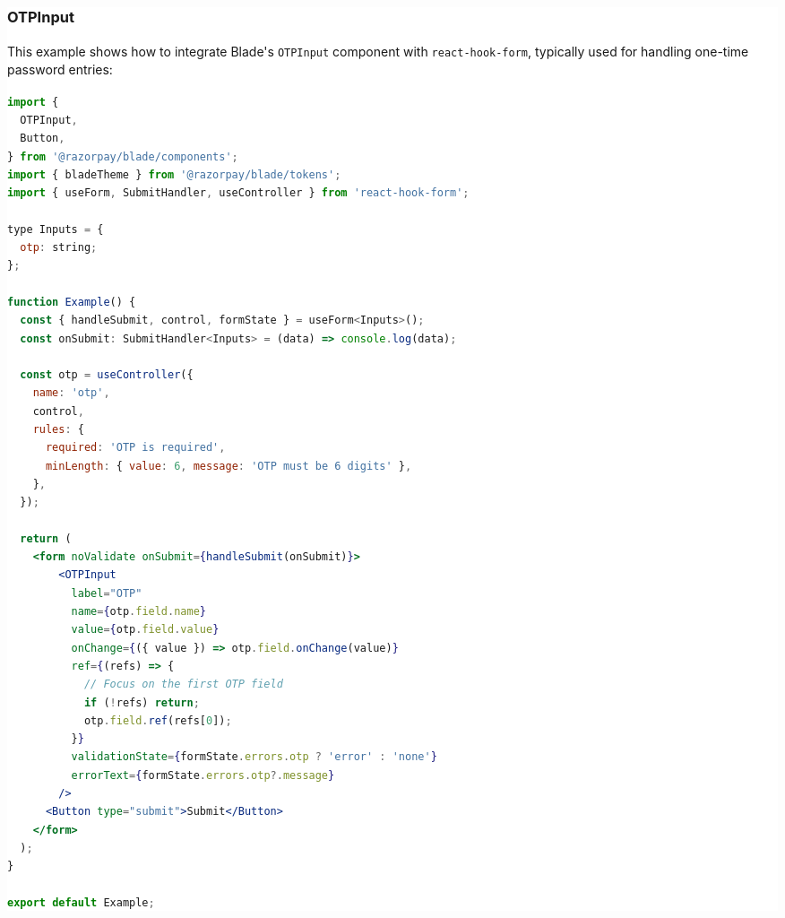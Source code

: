 ### OTPInput

This example shows how to integrate Blade's `OTPInput` component with `react-hook-form`, typically used for handling one-time password entries:

```jsx
import {
  OTPInput,
  Button,
} from '@razorpay/blade/components';
import { bladeTheme } from '@razorpay/blade/tokens';
import { useForm, SubmitHandler, useController } from 'react-hook-form';

type Inputs = {
  otp: string;
};

function Example() {
  const { handleSubmit, control, formState } = useForm<Inputs>();
  const onSubmit: SubmitHandler<Inputs> = (data) => console.log(data);

  const otp = useController({
    name: 'otp',
    control,
    rules: { 
      required: 'OTP is required',
      minLength: { value: 6, message: 'OTP must be 6 digits' },
    },
  });

  return (
    <form noValidate onSubmit={handleSubmit(onSubmit)}>
        <OTPInput
          label="OTP"
          name={otp.field.name}
          value={otp.field.value}
          onChange={({ value }) => otp.field.onChange(value)}
          ref={(refs) => {
            // Focus on the first OTP field
            if (!refs) return;
            otp.field.ref(refs[0]);
          }}
          validationState={formState.errors.otp ? 'error' : 'none'}
          errorText={formState.errors.otp?.message}
        />
      <Button type="submit">Submit</Button>
    </form>
  );
}

export default Example;
```
